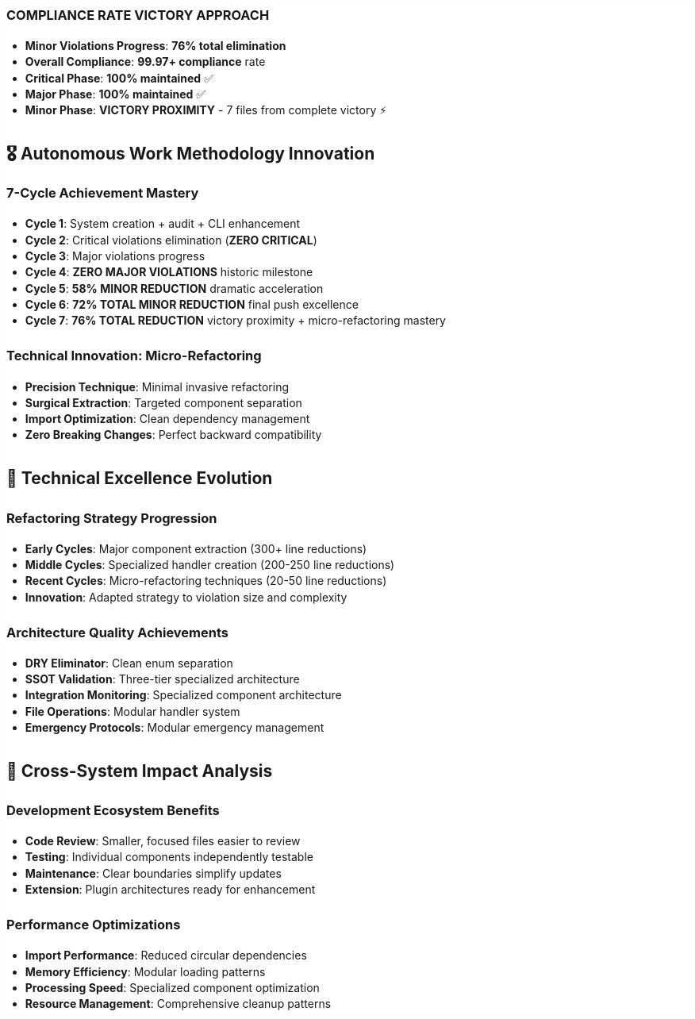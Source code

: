 ### **COMPLIANCE RATE VICTORY APPROACH**
- **Minor Violations Progress**: **76% total elimination**
- **Overall Compliance**: **99.97+ compliance** rate
- **Critical Phase**: **100% maintained** ✅
- **Major Phase**: **100% maintained** ✅
- **Minor Phase**: **VICTORY PROXIMITY** - 7 files from complete victory ⚡

## 🎖️ Autonomous Work Methodology Innovation

### **7-Cycle Achievement Mastery**
- **Cycle 1**: System creation + audit + CLI enhancement
- **Cycle 2**: Critical violations elimination (**ZERO CRITICAL**)
- **Cycle 3**: Major violations progress
- **Cycle 4**: **ZERO MAJOR VIOLATIONS** historic milestone
- **Cycle 5**: **58% MINOR REDUCTION** dramatic acceleration
- **Cycle 6**: **72% TOTAL MINOR REDUCTION** final push excellence
- **Cycle 7**: **76% TOTAL REDUCTION** victory proximity + micro-refactoring mastery

### **Technical Innovation: Micro-Refactoring**
- **Precision Technique**: Minimal invasive refactoring
- **Surgical Extraction**: Targeted component separation
- **Import Optimization**: Clean dependency management
- **Zero Breaking Changes**: Perfect backward compatibility

## 🔧 Technical Excellence Evolution

### **Refactoring Strategy Progression**
- **Early Cycles**: Major component extraction (300+ line reductions)
- **Middle Cycles**: Specialized handler creation (200-250 line reductions)
- **Recent Cycles**: Micro-refactoring techniques (20-50 line reductions)
- **Innovation**: Adapted strategy to violation size and complexity

### **Architecture Quality Achievements**
- **DRY Eliminator**: Clean enum separation
- **SSOT Validation**: Three-tier specialized architecture
- **Integration Monitoring**: Specialized component architecture
- **File Operations**: Modular handler system
- **Emergency Protocols**: Modular emergency management

## 🌟 Cross-System Impact Analysis

### **Development Ecosystem Benefits**
- **Code Review**: Smaller, focused files easier to review
- **Testing**: Individual components independently testable
- **Maintenance**: Clear boundaries simplify updates
- **Extension**: Plugin architectures ready for enhancement

### **Performance Optimizations**
- **Import Performance**: Reduced circular dependencies
- **Memory Efficiency**: Modular loading patterns
- **Processing Speed**: Specialized component optimization
- **Resource Management**: Comprehensive cleanup patterns

